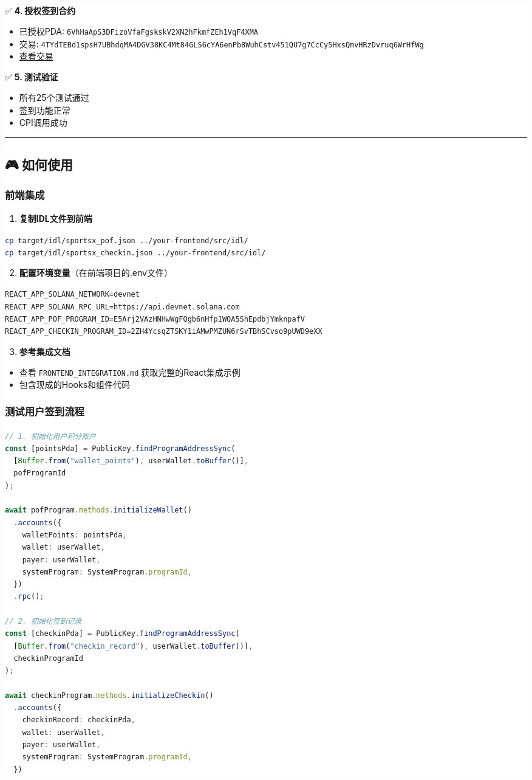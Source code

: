 ✅ **4. 授权签到合约**
- 已授权PDA: `6VhHaApS3DFizoVfaFgskskV2XN2hFkmfZEh1VqF4XMA`
- 交易: `4TYdTEBd1spsH7UBhdqMA4DGV38KC4Mt84GLS6cYA6enPb8WuhCstv451QU7g7CcCy5HxsQmvHRzDvruq6WrHfWg`
- [查看交易](https://explorer.solana.com/tx/4TYdTEBd1spsH7UBhdqMA4DGV38KC4Mt84GLS6cYA6enPb8WuhCstv451QU7g7CcCy5HxsQmvHRzDvruq6WrHfWg?cluster=devnet)

✅ **5. 测试验证**
- 所有25个测试通过
- 签到功能正常
- CPI调用成功

---

## 🎮 如何使用

### 前端集成

1. **复制IDL文件到前端**
```bash
cp target/idl/sportsx_pof.json ../your-frontend/src/idl/
cp target/idl/sportsx_checkin.json ../your-frontend/src/idl/
```

2. **配置环境变量**（在前端项目的.env文件）
```env
REACT_APP_SOLANA_NETWORK=devnet
REACT_APP_SOLANA_RPC_URL=https://api.devnet.solana.com
REACT_APP_POF_PROGRAM_ID=E5Arj2VAzHNHwWgFQgb6nHfp1WQA5ShEpdbjYmknpafV
REACT_APP_CHECKIN_PROGRAM_ID=2ZH4YcsqZTSKY1iAMwPMZUN6rSvTBhSCvso9pUWD9eXX
```

3. **参考集成文档**
- 查看 `FRONTEND_INTEGRATION.md` 获取完整的React集成示例
- 包含现成的Hooks和组件代码

### 测试用户签到流程

```typescript
// 1. 初始化用户积分账户
const [pointsPda] = PublicKey.findProgramAddressSync(
  [Buffer.from("wallet_points"), userWallet.toBuffer()],
  pofProgramId
);

await pofProgram.methods.initializeWallet()
  .accounts({
    walletPoints: pointsPda,
    wallet: userWallet,
    payer: userWallet,
    systemProgram: SystemProgram.programId,
  })
  .rpc();

// 2. 初始化签到记录
const [checkinPda] = PublicKey.findProgramAddressSync(
  [Buffer.from("checkin_record"), userWallet.toBuffer()],
  checkinProgramId
);

await checkinProgram.methods.initializeCheckin()
  .accounts({
    checkinRecord: checkinPda,
    wallet: userWallet,
    payer: userWallet,
    systemProgram: SystemProgram.programId,
  })
```